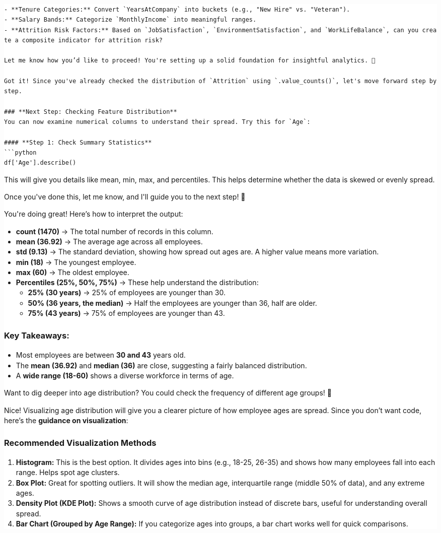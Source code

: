 ```
- **Tenure Categories:** Convert `YearsAtCompany` into buckets (e.g., "New Hire" vs. "Veteran").
- **Salary Bands:** Categorize `MonthlyIncome` into meaningful ranges.
- **Attrition Risk Factors:** Based on `JobSatisfaction`, `EnvironmentSatisfaction`, and `WorkLifeBalance`, can you create a composite indicator for attrition risk?

Let me know how you’d like to proceed! You're setting up a solid foundation for insightful analytics. 🚀

Got it! Since you've already checked the distribution of `Attrition` using `.value_counts()`, let's move forward step by step.

### **Next Step: Checking Feature Distribution**
You can now examine numerical columns to understand their spread. Try this for `Age`:

#### **Step 1: Check Summary Statistics**
```python
df['Age'].describe()
```
This will give you details like mean, min, max, and percentiles. This helps determine whether the data is skewed or evenly spread.

Once you've done this, let me know, and I'll guide you to the next step! 🚀


You're doing great! Here’s how to interpret the output:

- **count (1470)** → The total number of records in this column.
- **mean (36.92)** → The average age across all employees.
- **std (9.13)** → The standard deviation, showing how spread out ages are. A higher value means more variation.
- **min (18)** → The youngest employee.
- **max (60)** → The oldest employee.
- **Percentiles (25%, 50%, 75%)** → These help understand the distribution:
  - **25% (30 years)** → 25% of employees are younger than 30.
  - **50% (36 years, the median)** → Half the employees are younger than 36, half are older.
  - **75% (43 years)** → 75% of employees are younger than 43.

### **Key Takeaways:**
- Most employees are between **30 and 43** years old.
- The **mean (36.92)** and **median (36)** are close, suggesting a fairly balanced distribution.
- A **wide range (18-60)** shows a diverse workforce in terms of age.

Want to dig deeper into age distribution? You could check the frequency of different age groups! 🚀


Nice! Visualizing age distribution will give you a clearer picture of how employee ages are spread. Since you don’t want code, here’s the **guidance on visualization**:  

### **Recommended Visualization Methods**  
1. **Histogram:** This is the best option. It divides ages into bins (e.g., 18-25, 26-35) and shows how many employees fall into each range. Helps spot age clusters.  
2. **Box Plot:** Great for spotting outliers. It will show the median age, interquartile range (middle 50% of data), and any extreme ages.  
3. **Density Plot (KDE Plot):** Shows a smooth curve of age distribution instead of discrete bars, useful for understanding overall spread.  
4. **Bar Chart (Grouped by Age Range):** If you categorize ages into groups, a bar chart works well for quick comparisons.  
